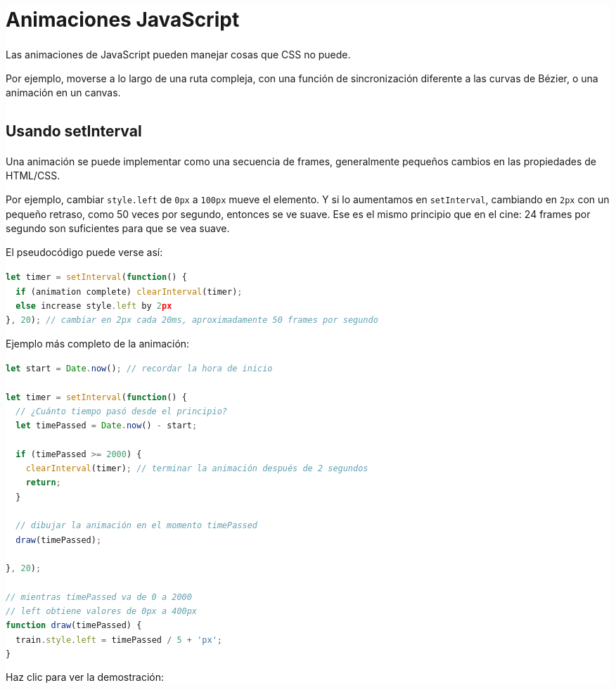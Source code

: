 # Animaciones JavaScript

Las animaciones de JavaScript pueden manejar cosas que CSS no puede.

Por ejemplo, moverse a lo largo de una ruta compleja, con una función de sincronización diferente a las curvas de Bézier, o una animación en un canvas.

## Usando setInterval

Una animación se puede implementar como una secuencia de frames, generalmente pequeños cambios en las propiedades de HTML/CSS.

Por ejemplo, cambiar `style.left` de `0px` a `100px` mueve el elemento. Y si lo aumentamos en `setInterval`, cambiando en `2px` con un pequeño retraso, como 50 veces por segundo, entonces se ve suave. Ese es el mismo principio que en el cine: 24 frames por segundo son suficientes para que se vea suave.

El pseudocódigo puede verse así:

```js
let timer = setInterval(function() {
  if (animation complete) clearInterval(timer);
  else increase style.left by 2px
}, 20); // cambiar en 2px cada 20ms, aproximadamente 50 frames por segundo
```

Ejemplo más completo de la animación:

```js
let start = Date.now(); // recordar la hora de inicio

let timer = setInterval(function() {
  // ¿Cuánto tiempo pasó desde el principio?
  let timePassed = Date.now() - start;

  if (timePassed >= 2000) {
    clearInterval(timer); // terminar la animación después de 2 segundos
    return;
  }

  // dibujar la animación en el momento timePassed
  draw(timePassed);

}, 20);

// mientras timePassed va de 0 a 2000
// left obtiene valores de 0px a 400px
function draw(timePassed) {
  train.style.left = timePassed / 5 + 'px';
}
```

Haz clic para ver la demostración:
